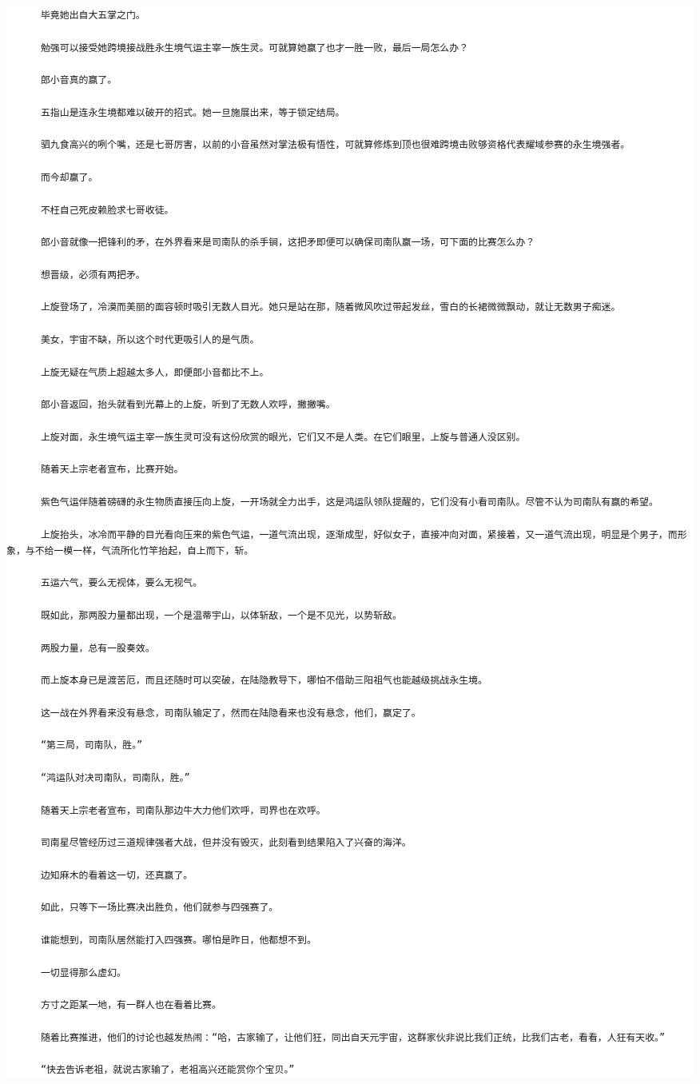           毕竟她出自大五掌之门。
      
          勉强可以接受她跨境接战胜永生境气运主宰一族生灵。可就算她赢了也才一胜一败，最后一局怎么办？
      
          郎小音真的赢了。
      
          五指山是连永生境都难以破开的招式。她一旦施展出来，等于锁定结局。
      
          驷九食高兴的咧个嘴，还是七哥厉害，以前的小音虽然对掌法极有悟性，可就算修炼到顶也很难跨境击败够资格代表耀域参赛的永生境强者。
      
          而今却赢了。
      
          不枉自己死皮赖脸求七哥收徒。
      
          郎小音就像一把锋利的矛，在外界看来是司南队的杀手锏，这把矛即便可以确保司南队赢一场，可下面的比赛怎么办？
      
          想晋级，必须有两把矛。
      
          上旋登场了，冷漠而美丽的面容顿时吸引无数人目光。她只是站在那，随着微风吹过带起发丝，雪白的长裙微微飘动，就让无数男子痴迷。
      
          美女，宇宙不缺，所以这个时代更吸引人的是气质。
      
          上旋无疑在气质上超越太多人，即便郎小音都比不上。
      
          郎小音返回，抬头就看到光幕上的上旋，听到了无数人欢呼，撇撇嘴。
      
          上旋对面，永生境气运主宰一族生灵可没有这份欣赏的眼光，它们又不是人类。在它们眼里，上旋与普通人没区别。
      
          随着天上宗老者宣布，比赛开始。
      
          紫色气运伴随着磅礴的永生物质直接压向上旋，一开场就全力出手，这是鸿运队领队提醒的，它们没有小看司南队。尽管不认为司南队有赢的希望。
      
          上旋抬头，冰冷而平静的目光看向压来的紫色气运，一道气流出现，逐渐成型，好似女子，直接冲向对面，紧接着，又一道气流出现，明显是个男子，而形象，与不给一模一样，气流所化竹竿抬起，自上而下，斩。
      
          五运六气，要么无视体，要么无视气。
      
          既如此，那两股力量都出现，一个是温蒂宇山，以体斩敌，一个是不见光，以势斩敌。
      
          两股力量，总有一股奏效。
      
          而上旋本身已是渡苦厄，而且还随时可以突破，在陆隐教导下，哪怕不借助三阳祖气也能越级挑战永生境。
      
          这一战在外界看来没有悬念，司南队输定了，然而在陆隐看来也没有悬念，他们，赢定了。
      
          “第三局，司南队，胜。”
      
          “鸿运队对决司南队，司南队，胜。”
      
          随着天上宗老者宣布，司南队那边牛大力他们欢呼，司界也在欢呼。
      
          司南星尽管经历过三道规律强者大战，但并没有毁灭，此刻看到结果陷入了兴奋的海洋。
      
          边知麻木的看着这一切，还真赢了。
      
          如此，只等下一场比赛决出胜负，他们就参与四强赛了。
      
          谁能想到，司南队居然能打入四强赛。哪怕是昨日，他都想不到。
      
          一切显得那么虚幻。
      
          方寸之距某一地，有一群人也在看着比赛。
      
          随着比赛推进，他们的讨论也越发热闹：“哈，古家输了，让他们狂，同出自天元宇宙，这群家伙非说比我们正统，比我们古老，看看，人狂有天收。”
      
          “快去告诉老祖，就说古家输了，老祖高兴还能赏你个宝贝。”
      